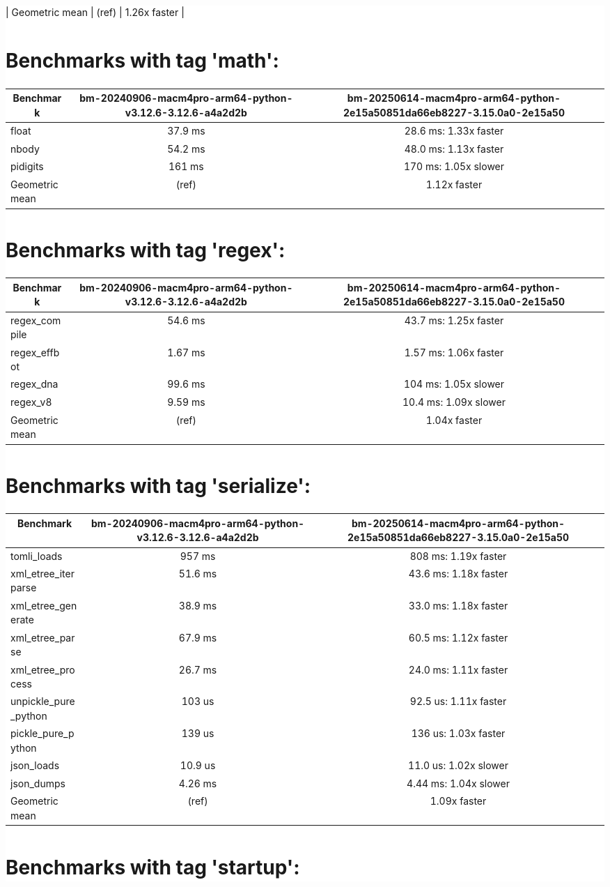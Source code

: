 | Geometric mean                   | (ref)                                                    | 1.26x faster                                                            |

Benchmarks with tag 'math':
===========================

| Benchmark      | bm-20240906-macm4pro-arm64-python-v3.12.6-3.12.6-a4a2d2b | bm-20250614-macm4pro-arm64-python-2e15a50851da66eb8227-3.15.0a0-2e15a50 |
|----------------|:--------------------------------------------------------:|:-----------------------------------------------------------------------:|
| float          | 37.9 ms                                                  | 28.6 ms: 1.33x faster                                                   |
| nbody          | 54.2 ms                                                  | 48.0 ms: 1.13x faster                                                   |
| pidigits       | 161 ms                                                   | 170 ms: 1.05x slower                                                    |
| Geometric mean | (ref)                                                    | 1.12x faster                                                            |

Benchmarks with tag 'regex':
============================

| Benchmark      | bm-20240906-macm4pro-arm64-python-v3.12.6-3.12.6-a4a2d2b | bm-20250614-macm4pro-arm64-python-2e15a50851da66eb8227-3.15.0a0-2e15a50 |
|----------------|:--------------------------------------------------------:|:-----------------------------------------------------------------------:|
| regex_compile  | 54.6 ms                                                  | 43.7 ms: 1.25x faster                                                   |
| regex_effbot   | 1.67 ms                                                  | 1.57 ms: 1.06x faster                                                   |
| regex_dna      | 99.6 ms                                                  | 104 ms: 1.05x slower                                                    |
| regex_v8       | 9.59 ms                                                  | 10.4 ms: 1.09x slower                                                   |
| Geometric mean | (ref)                                                    | 1.04x faster                                                            |

Benchmarks with tag 'serialize':
================================

| Benchmark            | bm-20240906-macm4pro-arm64-python-v3.12.6-3.12.6-a4a2d2b | bm-20250614-macm4pro-arm64-python-2e15a50851da66eb8227-3.15.0a0-2e15a50 |
|----------------------|:--------------------------------------------------------:|:-----------------------------------------------------------------------:|
| tomli_loads          | 957 ms                                                   | 808 ms: 1.19x faster                                                    |
| xml_etree_iterparse  | 51.6 ms                                                  | 43.6 ms: 1.18x faster                                                   |
| xml_etree_generate   | 38.9 ms                                                  | 33.0 ms: 1.18x faster                                                   |
| xml_etree_parse      | 67.9 ms                                                  | 60.5 ms: 1.12x faster                                                   |
| xml_etree_process    | 26.7 ms                                                  | 24.0 ms: 1.11x faster                                                   |
| unpickle_pure_python | 103 us                                                   | 92.5 us: 1.11x faster                                                   |
| pickle_pure_python   | 139 us                                                   | 136 us: 1.03x faster                                                    |
| json_loads           | 10.9 us                                                  | 11.0 us: 1.02x slower                                                   |
| json_dumps           | 4.26 ms                                                  | 4.44 ms: 1.04x slower                                                   |
| Geometric mean       | (ref)                                                    | 1.09x faster                                                            |

Benchmarks with tag 'startup':
==============================
